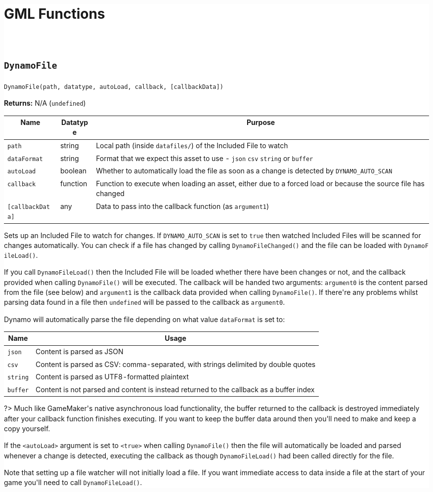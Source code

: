 # GML Functions

&nbsp;

## `DynamoFile`

`DynamoFile(path, datatype, autoLoad, callback, [callbackData])`

**Returns:** N/A (`undefined`)

|Name            |Datatype|Purpose                                                                                                      |
|----------------|--------|-------------------------------------------------------------------------------------------------------------|
|`path`          |string  |Local path (inside `datafiles/`) of the Included File to watch                                               |
|`dataFormat`    |string  |Format that we expect this asset to use - `json` `csv` `string` or `buffer`                                  |
|`autoLoad`      |boolean |Whether to automatically load the file as soon as a change is detected by `DYNAMO_AUTO_SCAN`                 |
|`callback`      |function|Function to execute when loading an asset, either due to a forced load or because the source file has changed|
|`[callbackData]`|any     |Data to pass into the callback function (as `argument1`)                                                     |

Sets up an Included File to watch for changes. If `DYNAMO_AUTO_SCAN` is set to `true` then watched Included Files will be scanned for changes automatically. You can check if a file has changed by calling `DynamoFileChanged()` and the file can be loaded with `DynamoFileLoad()`.

If you call `DynamoFileLoad()` then the Included File will be loaded whether there have been changes or not, and the callback provided when calling `DynamoFile()` will be executed. The callback will be handed two arguments: `argument0` is the content parsed from the file (see below) and `argument1` is the callback data provided when calling `DynamoFile()`. If there're any problems whilst parsing data found in a file then `undefined` will be passed to the callback as `argument0`.

Dynamo will automatically parse the file depending on what value `dataFormat` is set to:

|Name    |Usage                                                                                  |
---------|---------------------------------------------------------------------------------------|
|`json`  |Content is parsed as JSON                                                              |
|`csv`   |Content is parsed as CSV: comma-separated, with strings delimited by double quotes     |
|`string`|Content is parsed as UTF8-formatted plaintext                                          |
|`buffer`|Content is not parsed and content is instead returned to the callback as a buffer index|

?> Much like GameMaker's native asynchronous load functionality, the buffer returned to the callback is destroyed immediately after your callback function finishes executing. If you want to keep the buffer data around then you'll need to make and keep a copy yourself.

If the `<autoLoad>` argument is set to `<true>` when calling `DynamoFile()` then the file will automatically be loaded and parsed whenever a change is detected, executing the callback as though `DynamoFileLoad()` had been called directly for the file.

Note that setting up a file watcher will not initially load a file. If you want immediate access to data inside a file at the start of your game you'll need to call `DynamoFileLoad()`.
